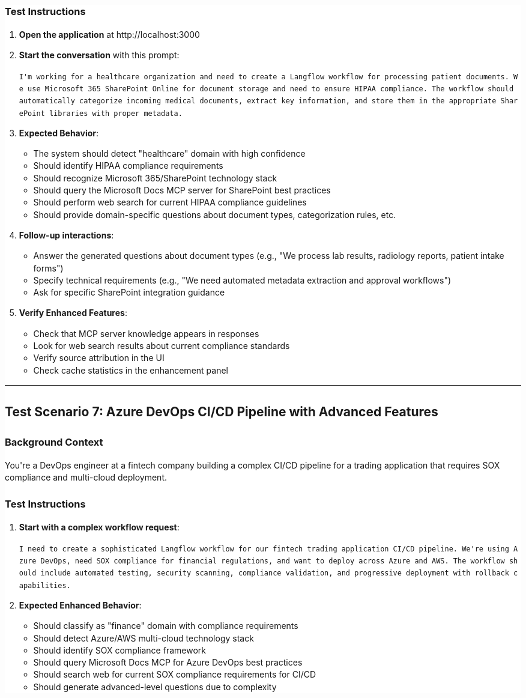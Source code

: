 ### Test Instructions

1. **Open the application** at http://localhost:3000

2. **Start the conversation** with this prompt:
   ```
   I'm working for a healthcare organization and need to create a Langflow workflow for processing patient documents. We use Microsoft 365 SharePoint Online for document storage and need to ensure HIPAA compliance. The workflow should automatically categorize incoming medical documents, extract key information, and store them in the appropriate SharePoint libraries with proper metadata.
   ```

3. **Expected Behavior**:
   - The system should detect "healthcare" domain with high confidence
   - Should identify HIPAA compliance requirements
   - Should recognize Microsoft 365/SharePoint technology stack
   - Should query the Microsoft Docs MCP server for SharePoint best practices
   - Should perform web search for current HIPAA compliance guidelines
   - Should provide domain-specific questions about document types, categorization rules, etc.

4. **Follow-up interactions**:
   - Answer the generated questions about document types (e.g., "We process lab results, radiology reports, patient intake forms")
   - Specify technical requirements (e.g., "We need automated metadata extraction and approval workflows")
   - Ask for specific SharePoint integration guidance

5. **Verify Enhanced Features**:
   - Check that MCP server knowledge appears in responses
   - Look for web search results about current compliance standards
   - Verify source attribution in the UI
   - Check cache statistics in the enhancement panel

---

## Test Scenario 7: Azure DevOps CI/CD Pipeline with Advanced Features

### Background Context
You're a DevOps engineer at a fintech company building a complex CI/CD pipeline for a trading application that requires SOX compliance and multi-cloud deployment.

### Test Instructions

1. **Start with a complex workflow request**:
   ```
   I need to create a sophisticated Langflow workflow for our fintech trading application CI/CD pipeline. We're using Azure DevOps, need SOX compliance for financial regulations, and want to deploy across Azure and AWS. The workflow should include automated testing, security scanning, compliance validation, and progressive deployment with rollback capabilities.
   ```

2. **Expected Enhanced Behavior**:
   - Should classify as "finance" domain with compliance requirements
   - Should detect Azure/AWS multi-cloud technology stack
   - Should identify SOX compliance framework
   - Should query Microsoft Docs MCP for Azure DevOps best practices
   - Should search web for current SOX compliance requirements for CI/CD
   - Should generate advanced-level questions due to complexity
